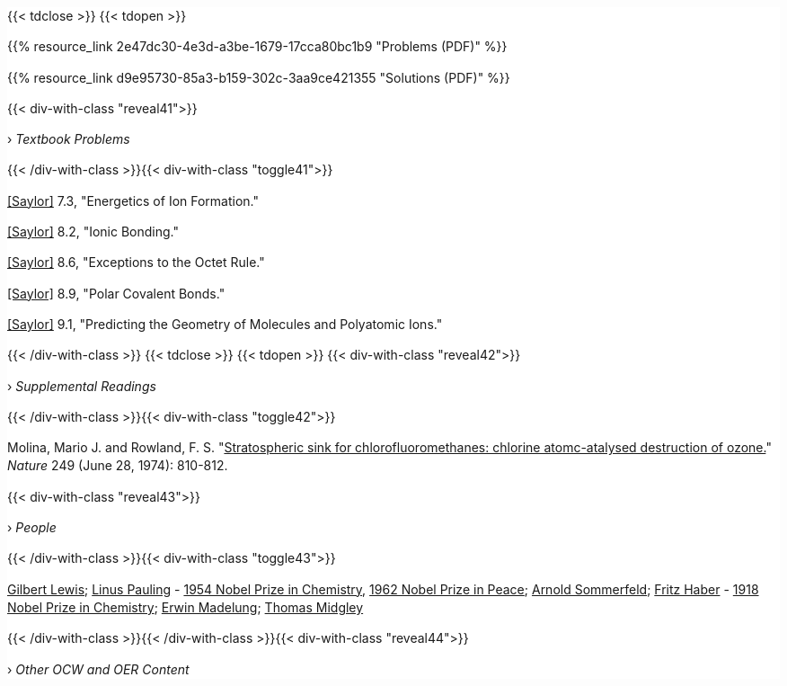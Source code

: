 
{{< tdclose >}}
{{< tdopen >}}


{{% resource_link 2e47dc30-4e3d-a3be-1679-17cca80bc1b9 "Problems (PDF)" %}}

{{% resource_link d9e95730-85a3-b159-302c-3aa9ce421355 "Solutions (PDF)" %}}

{{< div-with-class "reveal41">}}

› _Textbook Problems_

{{< /div-with-class >}}{{< div-with-class "toggle41">}}

[\[Saylor\]](https://saylordotorg.github.io/text_general-chemistry-principles-patterns-and-applications-v1.0/s11-03-energetics-of-ion-formation.html) 7.3, "Energetics of Ion Formation."

[\[Saylor\]](https://saylordotorg.github.io/text_general-chemistry-principles-patterns-and-applications-v1.0/s12-02-ionic-bonding.html) 8.2, "Ionic Bonding."

[\[Saylor\]](https://saylordotorg.github.io/text_general-chemistry-principles-patterns-and-applications-v1.0/s12-06-exceptions-to-the-octet-rule.html) 8.6, "Exceptions to the Octet Rule."

[\[Saylor\]](https://saylordotorg.github.io/text_general-chemistry-principles-patterns-and-applications-v1.0/s12-09-polar-covalent-bonds.html) 8.9, "Polar Covalent Bonds."

[\[Saylor\]](https://saylordotorg.github.io/text_general-chemistry-principles-patterns-and-applications-v1.0/s13-01-predicting-the-geometry-of-mol.html) 9.1, "Predicting the Geometry of Molecules and Polyatomic Ions."

{{< /div-with-class >}}
{{< tdclose >}}
{{< tdopen >}}
{{< div-with-class "reveal42">}}

› _Supplemental Readings_

{{< /div-with-class >}}{{< div-with-class "toggle42">}}

Molina, Mario J. and Rowland, F. S. "[Stratospheric sink for chlorofluoromethanes: chlorine atomc-atalysed destruction of ozone.](http://dx.doi.org/10.1038/249810a0)" _Nature_ 249 (June 28, 1974): 810-812.

{{< div-with-class "reveal43">}}

› _People_

{{< /div-with-class >}}{{< div-with-class "toggle43">}}

[Gilbert Lewis](http://en.wikipedia.org/wiki/G._N._Lewis); [Linus Pauling](http://en.wikipedia.org/wiki/Linus_Pauling) - [1954 Nobel Prize in Chemistry](http://nobelprize.org/nobel_prizes/chemistry/laureates/1954/), [1962 Nobel Prize in Peace](http://nobelprize.org/nobel_prizes/peace/laureates/1962/); [Arnold Sommerfeld](http://en.wikipedia.org/wiki/Arnold_Sommerfeld); [Fritz Haber](http://en.wikipedia.org/wiki/Fritz_Haber) - [1918 Nobel Prize in Chemistry](http://nobelprize.org/nobel_prizes/chemistry/laureates/1918/); [Erwin Madelung](http://en.wikipedia.org/wiki/Erwin_Madelung); [Thomas Midgley](http://en.wikipedia.org/wiki/Thomas_Midgley,_Jr.)

{{< /div-with-class >}}{{< /div-with-class >}}{{< div-with-class "reveal44">}}

› _Other OCW and OER Content_
